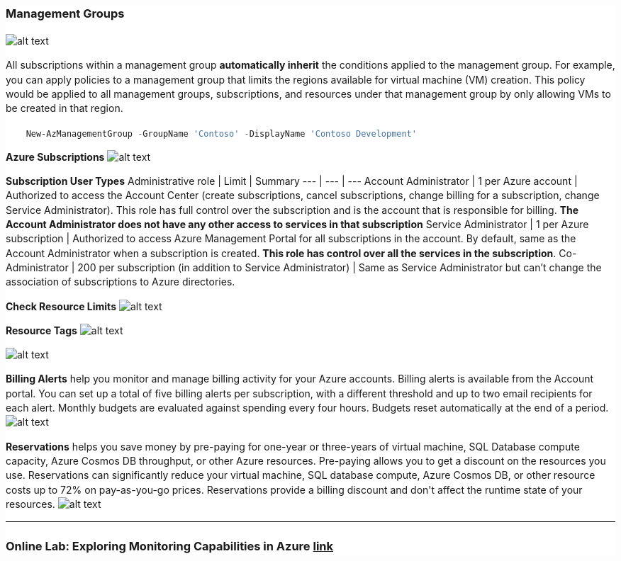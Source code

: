 ### Management Groups 
![alt text](https://openedx.microsoft.com/assets/courseware/v1/fbb985147ed556b1a69c4a3e68b1f47b/asset-v1:Microsoft+AZ-300.1+2019_T2+type@asset+block/AZ103_Management_Groups.png)

All subscriptions within a management group __automatically inherit__ the conditions applied to the management group. For example, you can apply policies to a management group that limits the regions available for virtual machine (VM) creation. This policy would be applied to all management groups, subscriptions, and resources under that management group by only allowing VMs to be created in that region.

```powershell
    New-AzManagementGroup -GroupName 'Contoso' -DisplayName 'Contoso Development'
```

__Azure Subscriptions__
![alt text](https://openedx.microsoft.com/assets/courseware/v1/3b4484ecff7278f84e43c99af0880242/asset-v1:Microsoft+AZ-300.1+2019_T2+type@asset+block/AZ103_Azure_Subscriptions.png)

__Subscription User Types__
Administrative role |	Limit	|   Summary
--- | --- | ---
Account Administrator | 1 per Azure account | Authorized to access the Account Center (create subscriptions, cancel subscriptions, change billing for a subscription, change Service Administrator). This role has full control over the subscription and is the account that is responsible for billing. __The Account Administrator does not have any other access to services in that subscription__
Service Administrator | 1 per Azure subscription | Authorized to access Azure Management Portal for all subscriptions in the account. By default, same as the Account Administrator when a subscription is created. __This role has control over all the services in the subscription__.
Co-Administrator | 200 per subscription (in addition to Service Administrator) | Same as Service Administrator but can’t change the association of subscriptions to Azure directories.

__Check Resource Limits__
![alt text](https://openedx.microsoft.com/assets/courseware/v1/b0d0e53ae9c31b3e28a0dea0625195cc/asset-v1:Microsoft+AZ-300.1+2019_T2+type@asset+block/AZ103_Check_Resource_Limits.png)

__Resource Tags__
![alt text](https://openedx.microsoft.com/assets/courseware/v1/eaf6c350f7db9556371bf9f32cf32193/asset-v1:Microsoft+AZ-300.1+2019_T2+type@asset+block/AZ103_Resource_Tags.png)

![alt text](https://openedx.microsoft.com/assets/courseware/v1/73b858c25af4ba4390b2b424310f4a91/asset-v1:Microsoft+AZ-300.1+2019_T2+type@asset+block/AZ103_Resource_Tags2.png)

__Billing Alerts__ help you monitor and manage billing activity for your Azure accounts. Billing alerts is available from the Account portal. You can set up a total of five billing alerts per subscription, with a different threshold and up to two email recipients for each alert. Monthly budgets are evaluated against spending every four hours. Budgets reset automatically at the end of a period.
![alt text](https://openedx.microsoft.com/assets/courseware/v1/82bafc86ed444463bb92209bdc9da21d/asset-v1:Microsoft+AZ-300.1+2019_T2+type@asset+block/AZ103_Billing_Alert_Service2.png)

__Reservations__ helps you save money by pre-paying for one-year or three-years of virtual machine, SQL Database compute capacity, Azure Cosmos DB throughput, or other Azure resources. Pre-paying allows you to get a discount on the resources you use. Reservations can significantly reduce your virtual machine, SQL database compute, Azure Cosmos DB, or other resource costs up to 72% on pay-as-you-go prices. Reservations provide a billing discount and don't affect the runtime state of your resources.
![alt text](https://openedx.microsoft.com/assets/courseware/v1/6384a4af87a4952aea6f339f70d5aa77/asset-v1:Microsoft+AZ-300.1+2019_T2+type@asset+block/AZ103_Azure_Reservations.png)

---

### Online Lab: Exploring Monitoring Capabilities in Azure [link](https://github.com/MicrosoftLearning/AZ-300-MicrosoftAzureArchitectTechnologies/blob/master/Instructions/AZ-300T01_Lab_Mod01_Exploring%20Monitoring%20Capabilities%20in%20Azure.md)